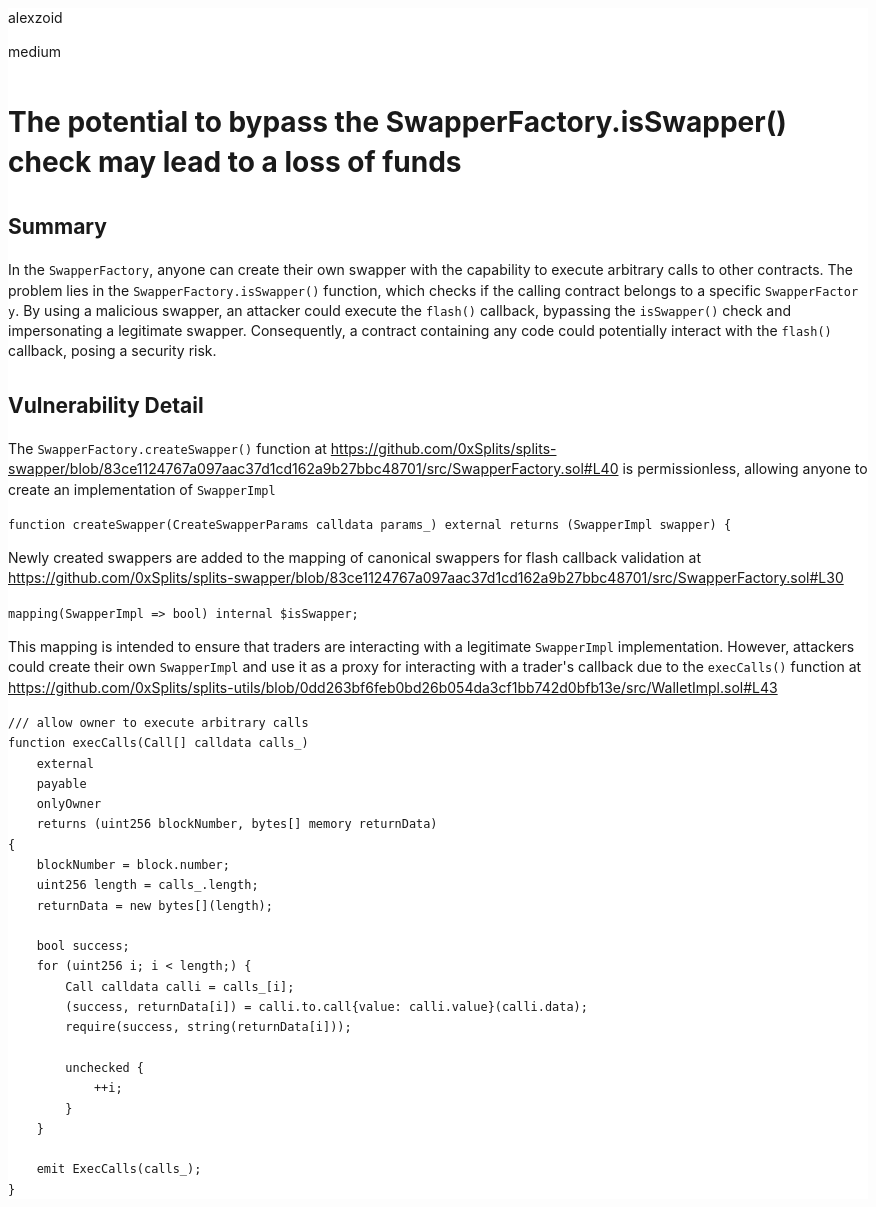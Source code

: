 alexzoid

medium

# The potential to bypass the SwapperFactory.isSwapper() check may lead to a loss of funds

## Summary
In the `SwapperFactory`, anyone can create their own swapper with the capability to execute arbitrary calls to other contracts. The problem lies in the `SwapperFactory.isSwapper()` function, which checks if the calling contract belongs to a specific `SwapperFactory`. By using a malicious swapper, an attacker could execute the `flash()` callback, bypassing the `isSwapper()` check and impersonating a legitimate swapper. Consequently, a contract containing any code could potentially interact with the `flash()` callback, posing a security risk.

## Vulnerability Detail
The `SwapperFactory.createSwapper()` function at https://github.com/0xSplits/splits-swapper/blob/83ce1124767a097aac37d1cd162a9b27bbc48701/src/SwapperFactory.sol#L40 is permissionless, allowing anyone to create an implementation of `SwapperImpl`
```solidity
function createSwapper(CreateSwapperParams calldata params_) external returns (SwapperImpl swapper) {
```

Newly created swappers are added to the mapping of canonical swappers for flash callback validation at https://github.com/0xSplits/splits-swapper/blob/83ce1124767a097aac37d1cd162a9b27bbc48701/src/SwapperFactory.sol#L30 
```solidity
mapping(SwapperImpl => bool) internal $isSwapper;
```

This mapping is intended to ensure that traders are interacting with a legitimate `SwapperImpl` implementation. However, attackers could create their own `SwapperImpl` and use it as a proxy for interacting with a trader's callback due to the `execCalls()` function at https://github.com/0xSplits/splits-utils/blob/0dd263bf6feb0bd26b054da3cf1bb742d0bfb13e/src/WalletImpl.sol#L43 
```solidity
/// allow owner to execute arbitrary calls
function execCalls(Call[] calldata calls_)
    external
    payable
    onlyOwner
    returns (uint256 blockNumber, bytes[] memory returnData)
{
    blockNumber = block.number;
    uint256 length = calls_.length;
    returnData = new bytes[](length);

    bool success;
    for (uint256 i; i < length;) {
        Call calldata calli = calls_[i];
        (success, returnData[i]) = calli.to.call{value: calli.value}(calli.data);
        require(success, string(returnData[i]));

        unchecked {
            ++i;
        }
    }

    emit ExecCalls(calls_);
}
```
